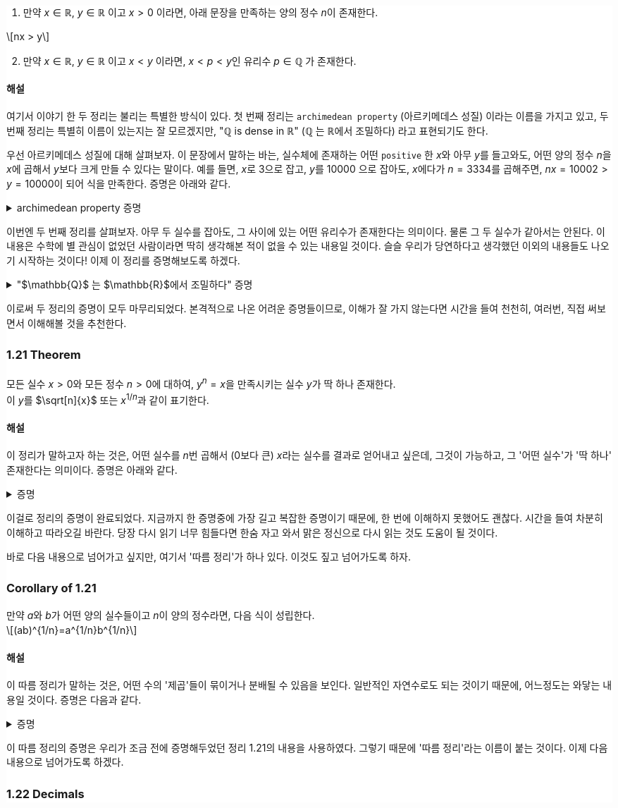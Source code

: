 1. 만약 $x \in \mathbb{R}$, $y \in \mathbb{R}$ 이고 $x > 0$ 이라면, 아래 문장을 만족하는 양의 정수 $n$이 존재한다.

\\[nx > y\\]

2. 만약 $x \in \mathbb{R}$, $y \in \mathbb{R}$ 이고 $x < y$ 이라면, $x < p < y$인 유리수 $p \in \mathbb{Q}$ 가 존재한다.

#### 해설

여기서 이야기 한 두 정리는 불리는 특별한 방식이 있다. 첫 번째 정리는 `archimedean property` (아르키메데스 성질) 이라는 이름을 가지고 있고, 두 번째 정리는 특별히 이름이 있는지는 잘 모르겠지만, "$\mathbb{Q}$ is dense in $\mathbb{R}$" ($\mathbb{Q}$ 는 $\mathbb{R}$에서 조밀하다) 라고 표현되기도 한다.

우선 아르키메데스 성질에 대해 살펴보자. 이 문장에서 말하는 바는, 실수체에 존재하는 어떤 `positive` 한 $x$와 아무 $y$를 들고와도, 어떤 양의 정수 $n$을 $x$에 곱해서 $y$보다 크게 만들 수 있다는 말이다. 예를 들면, $x$로 $3$으로 잡고, $y$를 $10000$ 으로 잡아도, $x$에다가 $n=3334$를 곱해주면, $nx=10002>y=10000$이 되어 식을 만족한다. 증명은 아래와 같다.

<details><summary>archimedean property 증명</summary></details>

이번엔 두 번째 정리를 살펴보자. 아무 두 실수를 잡아도, 그 사이에 있는 어떤 유리수가 존재한다는 의미이다. 물론 그 두 실수가 같아서는 안된다. 이 내용은 수학에 별 관심이 없었던 사람이라면 딱히 생각해본 적이 없을 수 있는 내용일 것이다. 슬슬 우리가 당연하다고 생각했던 이외의 내용들도 나오기 시작하는 것이다! 이제 이 정리를 증명해보도록 하겠다.

<details><summary>"$\mathbb{Q}$ 는 $\mathbb{R}$에서 조밀하다" 증명</summary></details>

이로써 두 정리의 증명이 모두 마무리되었다. 본격적으로 나온 어려운 증명들이므로, 이해가 잘 가지 않는다면 시간을 들여 천천히, 여러번, 직접 써보면서 이해해볼 것을 추천한다.

### 1.21 Theorem

모든 실수 $x > 0$와 모든 정수 $n > 0$에 대하여, $y^n = x$을 만족시키는 실수 $y$가 딱 하나 존재한다.  
이 $y$를 $\sqrt[n]{x}$ 또는 $x^{1/n}$과 같이 표기한다. 

#### 해설

이 정리가 말하고자 하는 것은, 어떤 실수를 $n$번 곱해서 ($0$보다 큰) $x$라는 실수를 결과로 얻어내고 싶은데, 그것이 가능하고, 그 '어떤 실수'가 '딱 하나' 존재한다는 의미이다. 증명은 아래와 같다.

<details><summary>증명</summary></details>

이걸로 정리의 증명이 완료되었다. 지금까지 한 증명중에 가장 길고 복잡한 증명이기 때문에, 한 번에 이해하지 못했어도 괜찮다. 시간을 들여 차분히 이해하고 따라오길 바란다. 당장 다시 읽기 너무 힘들다면 한숨 자고 와서 맑은 정신으로 다시 읽는 것도 도움이 될 것이다.

바로 다음 내용으로 넘어가고 싶지만, 여기서 '따름 정리'가 하나 있다. 이것도 짚고 넘어가도록 하자. 

### Corollary of 1.21

만약 $a$와 $b$가 어떤 양의 실수들이고 $n$이 양의 정수라면, 다음 식이 성립한다.  
\\[(ab)^{1/n}=a^{1/n}b^{1/n}\\]

#### 해설

이 따름 정리가 말하는 것은, 어떤 수의 '제곱'들이 묶이거나 분배될 수 있음을 보인다. 일반적인 자연수로도 되는 것이기 때문에, 어느정도는 와닿는 내용일 것이다. 증명은 다음과 같다.

<details><summary>증명</summary></details>

이 따름 정리의 증명은 우리가 조금 전에 증명해두었던 정리 1.21의 내용을 사용하였다. 그렇기 때문에 '따름 정리'라는 이름이 붙는 것이다. 이제 다음 내용으로 넘어가도록 하겠다.

### 1.22 Decimals
